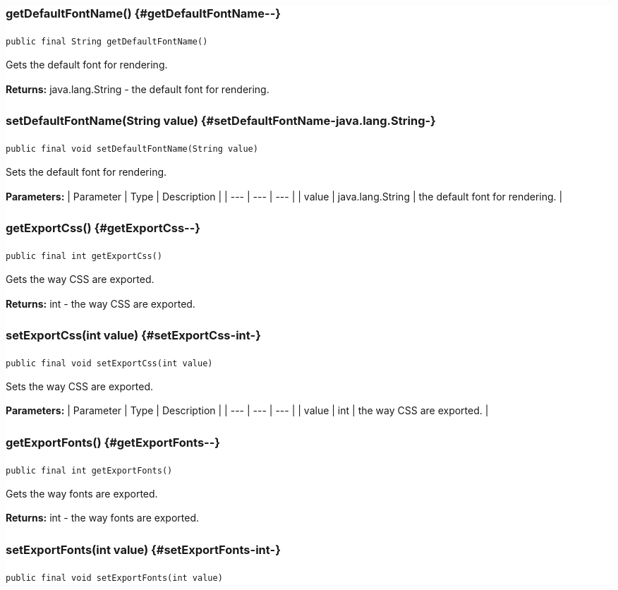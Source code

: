 ### getDefaultFontName() {#getDefaultFontName--}
```
public final String getDefaultFontName()
```


Gets the default font for rendering.

**Returns:**
java.lang.String - the default font for rendering.
### setDefaultFontName(String value) {#setDefaultFontName-java.lang.String-}
```
public final void setDefaultFontName(String value)
```


Sets the default font for rendering.

**Parameters:**
| Parameter | Type | Description |
| --- | --- | --- |
| value | java.lang.String | the default font for rendering. |

### getExportCss() {#getExportCss--}
```
public final int getExportCss()
```


Gets the way CSS are exported.

**Returns:**
int - the way CSS are exported.
### setExportCss(int value) {#setExportCss-int-}
```
public final void setExportCss(int value)
```


Sets the way CSS are exported.

**Parameters:**
| Parameter | Type | Description |
| --- | --- | --- |
| value | int | the way CSS are exported. |

### getExportFonts() {#getExportFonts--}
```
public final int getExportFonts()
```


Gets the way fonts are exported.

**Returns:**
int - the way fonts are exported.
### setExportFonts(int value) {#setExportFonts-int-}
```
public final void setExportFonts(int value)
```
